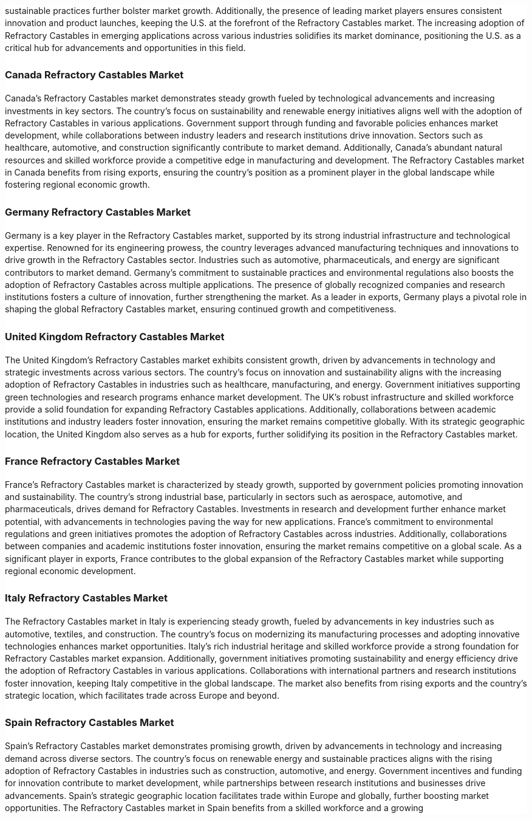 sustainable practices further bolster market growth. Additionally, the presence of leading market players ensures consistent innovation and product launches, keeping the U.S. at the forefront of the Refractory Castables market. The increasing adoption of Refractory Castables in emerging applications across various industries solidifies its market dominance, positioning the U.S. as a critical hub for advancements and opportunities in this field.</p><h3>Canada Refractory Castables Market</h3><p>Canada&rsquo;s Refractory Castables market demonstrates steady growth fueled by technological advancements and increasing investments in key sectors. The country&rsquo;s focus on sustainability and renewable energy initiatives aligns well with the adoption of Refractory Castables in various applications. Government support through funding and favorable policies enhances market development, while collaborations between industry leaders and research institutions drive innovation. Sectors such as healthcare, automotive, and construction significantly contribute to market demand. Additionally, Canada&rsquo;s abundant natural resources and skilled workforce provide a competitive edge in manufacturing and development. The Refractory Castables market in Canada benefits from rising exports, ensuring the country&rsquo;s position as a prominent player in the global landscape while fostering regional economic growth.</p><h3>Germany Refractory Castables Market</h3><p>Germany is a key player in the Refractory Castables market, supported by its strong industrial infrastructure and technological expertise. Renowned for its engineering prowess, the country leverages advanced manufacturing techniques and innovations to drive growth in the Refractory Castables sector. Industries such as automotive, pharmaceuticals, and energy are significant contributors to market demand. Germany&rsquo;s commitment to sustainable practices and environmental regulations also boosts the adoption of Refractory Castables across multiple applications. The presence of globally recognized companies and research institutions fosters a culture of innovation, further strengthening the market. As a leader in exports, Germany plays a pivotal role in shaping the global Refractory Castables market, ensuring continued growth and competitiveness.</p><h3>United Kingdom Refractory Castables Market</h3><p>The United Kingdom&rsquo;s Refractory Castables market exhibits consistent growth, driven by advancements in technology and strategic investments across various sectors. The country&rsquo;s focus on innovation and sustainability aligns with the increasing adoption of Refractory Castables in industries such as healthcare, manufacturing, and energy. Government initiatives supporting green technologies and research programs enhance market development. The UK&rsquo;s robust infrastructure and skilled workforce provide a solid foundation for expanding Refractory Castables applications. Additionally, collaborations between academic institutions and industry leaders foster innovation, ensuring the market remains competitive globally. With its strategic geographic location, the United Kingdom also serves as a hub for exports, further solidifying its position in the Refractory Castables market.</p><h3>France Refractory Castables Market</h3><p>France&rsquo;s Refractory Castables market is characterized by steady growth, supported by government policies promoting innovation and sustainability. The country&rsquo;s strong industrial base, particularly in sectors such as aerospace, automotive, and pharmaceuticals, drives demand for Refractory Castables. Investments in research and development further enhance market potential, with advancements in technologies paving the way for new applications. France&rsquo;s commitment to environmental regulations and green initiatives promotes the adoption of Refractory Castables across industries. Additionally, collaborations between companies and academic institutions foster innovation, ensuring the market remains competitive on a global scale. As a significant player in exports, France contributes to the global expansion of the Refractory Castables market while supporting regional economic development.</p><h3>Italy Refractory Castables Market</h3><p>The Refractory Castables market in Italy is experiencing steady growth, fueled by advancements in key industries such as automotive, textiles, and construction. The country&rsquo;s focus on modernizing its manufacturing processes and adopting innovative technologies enhances market opportunities. Italy&rsquo;s rich industrial heritage and skilled workforce provide a strong foundation for Refractory Castables market expansion. Additionally, government initiatives promoting sustainability and energy efficiency drive the adoption of Refractory Castables in various applications. Collaborations with international partners and research institutions foster innovation, keeping Italy competitive in the global landscape. The market also benefits from rising exports and the country&rsquo;s strategic location, which facilitates trade across Europe and beyond.</p><h3>Spain Refractory Castables Market</h3><p>Spain&rsquo;s Refractory Castables market demonstrates promising growth, driven by advancements in technology and increasing demand across diverse sectors. The country&rsquo;s focus on renewable energy and sustainable practices aligns with the rising adoption of Refractory Castables in industries such as construction, automotive, and energy. Government incentives and funding for innovation contribute to market development, while partnerships between research institutions and businesses drive advancements. Spain&rsquo;s strategic geographic location facilitates trade within Europe and globally, further boosting market opportunities. The Refractory Castables market in Spain benefits from a skilled workforce and a growing